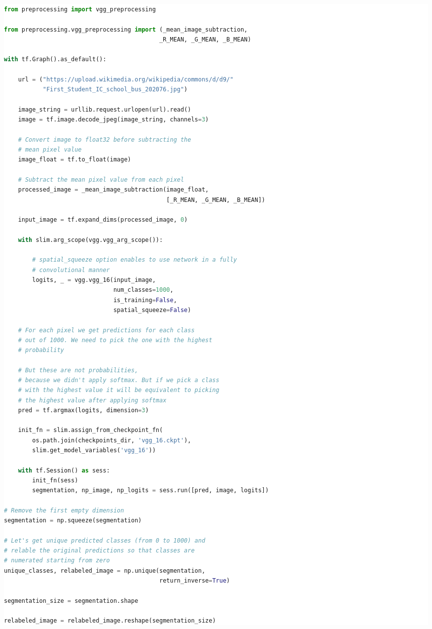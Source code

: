 
```python
from preprocessing import vgg_preprocessing

from preprocessing.vgg_preprocessing import (_mean_image_subtraction,
                                            _R_MEAN, _G_MEAN, _B_MEAN)

with tf.Graph().as_default():
    
    url = ("https://upload.wikimedia.org/wikipedia/commons/d/d9/"
           "First_Student_IC_school_bus_202076.jpg")
    
    image_string = urllib.request.urlopen(url).read()
    image = tf.image.decode_jpeg(image_string, channels=3)
    
    # Convert image to float32 before subtracting the
    # mean pixel value
    image_float = tf.to_float(image)
    
    # Subtract the mean pixel value from each pixel
    processed_image = _mean_image_subtraction(image_float,
                                              [_R_MEAN, _G_MEAN, _B_MEAN])

    input_image = tf.expand_dims(processed_image, 0)
    
    with slim.arg_scope(vgg.vgg_arg_scope()):
        
        # spatial_squeeze option enables to use network in a fully
        # convolutional manner
        logits, _ = vgg.vgg_16(input_image,
                               num_classes=1000,
                               is_training=False,
                               spatial_squeeze=False)
    
    # For each pixel we get predictions for each class
    # out of 1000. We need to pick the one with the highest
    # probability
    
    # But these are not probabilities,
    # because we didn't apply softmax. But if we pick a class
    # with the highest value it will be equivalent to picking
    # the highest value after applying softmax
    pred = tf.argmax(logits, dimension=3)
    
    init_fn = slim.assign_from_checkpoint_fn(
        os.path.join(checkpoints_dir, 'vgg_16.ckpt'),
        slim.get_model_variables('vgg_16'))
    
    with tf.Session() as sess:
        init_fn(sess)
        segmentation, np_image, np_logits = sess.run([pred, image, logits])

# Remove the first empty dimension
segmentation = np.squeeze(segmentation)

# Let's get unique predicted classes (from 0 to 1000) and
# relable the original predictions so that classes are
# numerated starting from zero
unique_classes, relabeled_image = np.unique(segmentation,
                                            return_inverse=True)

segmentation_size = segmentation.shape

relabeled_image = relabeled_image.reshape(segmentation_size)
```